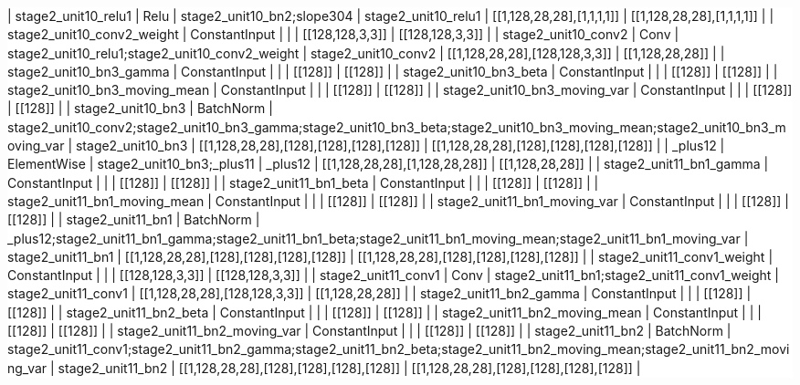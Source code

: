 | stage2_unit10_relu1           | Relu          | stage2_unit10_bn2;slope304                                                                                                    | stage2_unit10_relu1  | [[1,128,28,28],[1,1,1,1]]               | [[1,128,28,28],[1,1,1,1]]               |
| stage2_unit10_conv2_weight    | ConstantInput |                                                                                                                               |                      | [[128,128,3,3]]                         | [[128,128,3,3]]                         |
| stage2_unit10_conv2           | Conv          | stage2_unit10_relu1;stage2_unit10_conv2_weight                                                                                | stage2_unit10_conv2  | [[1,128,28,28],[128,128,3,3]]           | [[1,128,28,28]]                         |
| stage2_unit10_bn3_gamma       | ConstantInput |                                                                                                                               |                      | [[128]]                                 | [[128]]                                 |
| stage2_unit10_bn3_beta        | ConstantInput |                                                                                                                               |                      | [[128]]                                 | [[128]]                                 |
| stage2_unit10_bn3_moving_mean | ConstantInput |                                                                                                                               |                      | [[128]]                                 | [[128]]                                 |
| stage2_unit10_bn3_moving_var  | ConstantInput |                                                                                                                               |                      | [[128]]                                 | [[128]]                                 |
| stage2_unit10_bn3             | BatchNorm     | stage2_unit10_conv2;stage2_unit10_bn3_gamma;stage2_unit10_bn3_beta;stage2_unit10_bn3_moving_mean;stage2_unit10_bn3_moving_var | stage2_unit10_bn3    | [[1,128,28,28],[128],[128],[128],[128]] | [[1,128,28,28],[128],[128],[128],[128]] |
| _plus12                       | ElementWise   | stage2_unit10_bn3;_plus11                                                                                                     | _plus12              | [[1,128,28,28],[1,128,28,28]]           | [[1,128,28,28]]                         |
| stage2_unit11_bn1_gamma       | ConstantInput |                                                                                                                               |                      | [[128]]                                 | [[128]]                                 |
| stage2_unit11_bn1_beta        | ConstantInput |                                                                                                                               |                      | [[128]]                                 | [[128]]                                 |
| stage2_unit11_bn1_moving_mean | ConstantInput |                                                                                                                               |                      | [[128]]                                 | [[128]]                                 |
| stage2_unit11_bn1_moving_var  | ConstantInput |                                                                                                                               |                      | [[128]]                                 | [[128]]                                 |
| stage2_unit11_bn1             | BatchNorm     | _plus12;stage2_unit11_bn1_gamma;stage2_unit11_bn1_beta;stage2_unit11_bn1_moving_mean;stage2_unit11_bn1_moving_var             | stage2_unit11_bn1    | [[1,128,28,28],[128],[128],[128],[128]] | [[1,128,28,28],[128],[128],[128],[128]] |
| stage2_unit11_conv1_weight    | ConstantInput |                                                                                                                               |                      | [[128,128,3,3]]                         | [[128,128,3,3]]                         |
| stage2_unit11_conv1           | Conv          | stage2_unit11_bn1;stage2_unit11_conv1_weight                                                                                  | stage2_unit11_conv1  | [[1,128,28,28],[128,128,3,3]]           | [[1,128,28,28]]                         |
| stage2_unit11_bn2_gamma       | ConstantInput |                                                                                                                               |                      | [[128]]                                 | [[128]]                                 |
| stage2_unit11_bn2_beta        | ConstantInput |                                                                                                                               |                      | [[128]]                                 | [[128]]                                 |
| stage2_unit11_bn2_moving_mean | ConstantInput |                                                                                                                               |                      | [[128]]                                 | [[128]]                                 |
| stage2_unit11_bn2_moving_var  | ConstantInput |                                                                                                                               |                      | [[128]]                                 | [[128]]                                 |
| stage2_unit11_bn2             | BatchNorm     | stage2_unit11_conv1;stage2_unit11_bn2_gamma;stage2_unit11_bn2_beta;stage2_unit11_bn2_moving_mean;stage2_unit11_bn2_moving_var | stage2_unit11_bn2    | [[1,128,28,28],[128],[128],[128],[128]] | [[1,128,28,28],[128],[128],[128],[128]] |